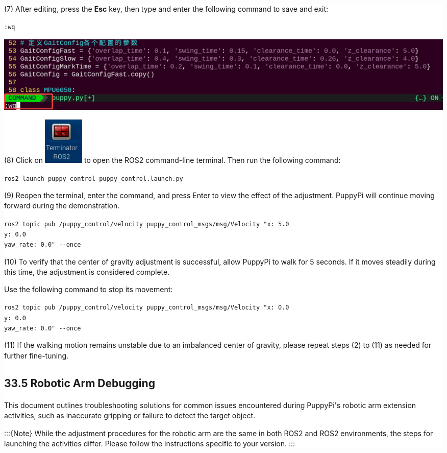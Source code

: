 (7) After editing, press the **Esc** key, then type and enter the following command to save and exit:

```
:wq
```

<img src="../_static/media/chapter_33/section_4/image10.png" class="common_img" />

(8) Click on <img src="../_static/media/chapter_33/section_4/image4.png" /> to open the ROS2 command-line terminal. Then run the following command:

```
ros2 launch puppy_control puppy_control.launch.py
```

(9) Reopen the terminal, enter the command, and press Enter to view the effect of the adjustment. PuppyPi will continue moving forward during the demonstration.

```
ros2 topic pub /puppy_control/velocity puppy_control_msgs/msg/Velocity "x: 5.0
y: 0.0
yaw_rate: 0.0" --once
```

(10) To verify that the center of gravity adjustment is successful, allow PuppyPi to walk for 5 seconds. If it moves steadily during this time, the adjustment is considered complete.

Use the following command to stop its movement:

```
ros2 topic pub /puppy_control/velocity puppy_control_msgs/msg/Velocity "x: 0.0
y: 0.0
yaw_rate: 0.0" --once
```

(11) If the walking motion remains unstable due to an imbalanced center of gravity, please repeat steps (2) to (11) as needed for further fine-tuning.

## 33.5 Robotic Arm Debugging

This document outlines troubleshooting solutions for common issues encountered during PuppyPi's robotic arm extension activities, such as inaccurate gripping or failure to detect the target object.

:::{Note}
While the adjustment procedures for the robotic arm are the same in both ROS2 and ROS2 environments, the steps for launching the activities differ. Please follow the instructions specific to your version.
:::
